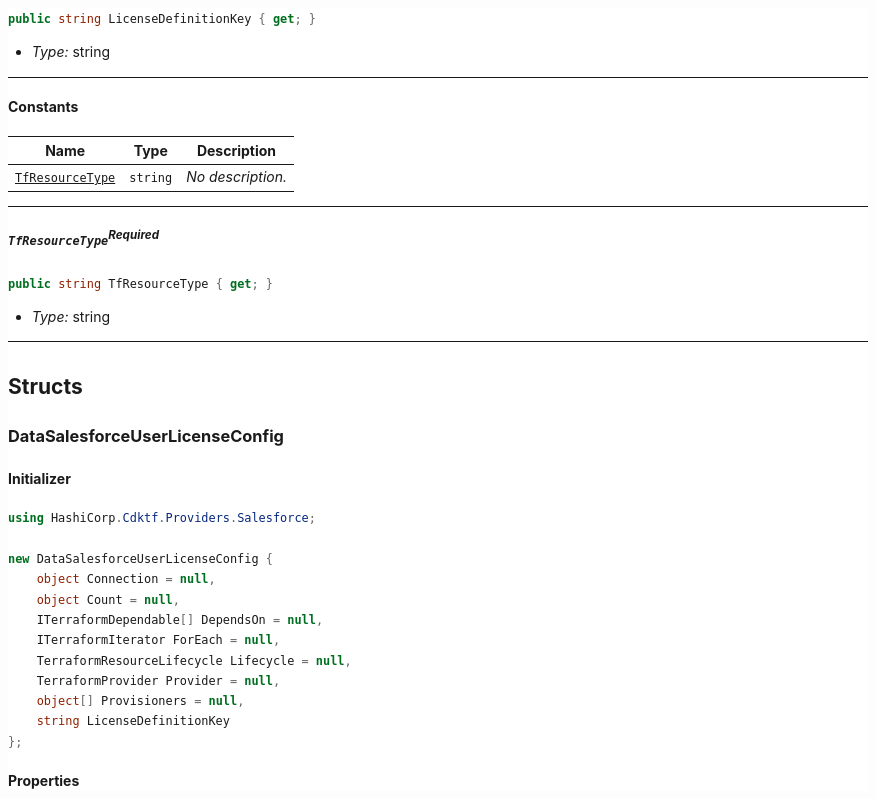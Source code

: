 ```csharp
public string LicenseDefinitionKey { get; }
```

- *Type:* string

---

#### Constants <a name="Constants" id="Constants"></a>

| **Name** | **Type** | **Description** |
| --- | --- | --- |
| <code><a href="#@cdktf/provider-salesforce.dataSalesforceUserLicense.DataSalesforceUserLicense.property.tfResourceType">TfResourceType</a></code> | <code>string</code> | *No description.* |

---

##### `TfResourceType`<sup>Required</sup> <a name="TfResourceType" id="@cdktf/provider-salesforce.dataSalesforceUserLicense.DataSalesforceUserLicense.property.tfResourceType"></a>

```csharp
public string TfResourceType { get; }
```

- *Type:* string

---

## Structs <a name="Structs" id="Structs"></a>

### DataSalesforceUserLicenseConfig <a name="DataSalesforceUserLicenseConfig" id="@cdktf/provider-salesforce.dataSalesforceUserLicense.DataSalesforceUserLicenseConfig"></a>

#### Initializer <a name="Initializer" id="@cdktf/provider-salesforce.dataSalesforceUserLicense.DataSalesforceUserLicenseConfig.Initializer"></a>

```csharp
using HashiCorp.Cdktf.Providers.Salesforce;

new DataSalesforceUserLicenseConfig {
    object Connection = null,
    object Count = null,
    ITerraformDependable[] DependsOn = null,
    ITerraformIterator ForEach = null,
    TerraformResourceLifecycle Lifecycle = null,
    TerraformProvider Provider = null,
    object[] Provisioners = null,
    string LicenseDefinitionKey
};
```

#### Properties <a name="Properties" id="Properties"></a>
